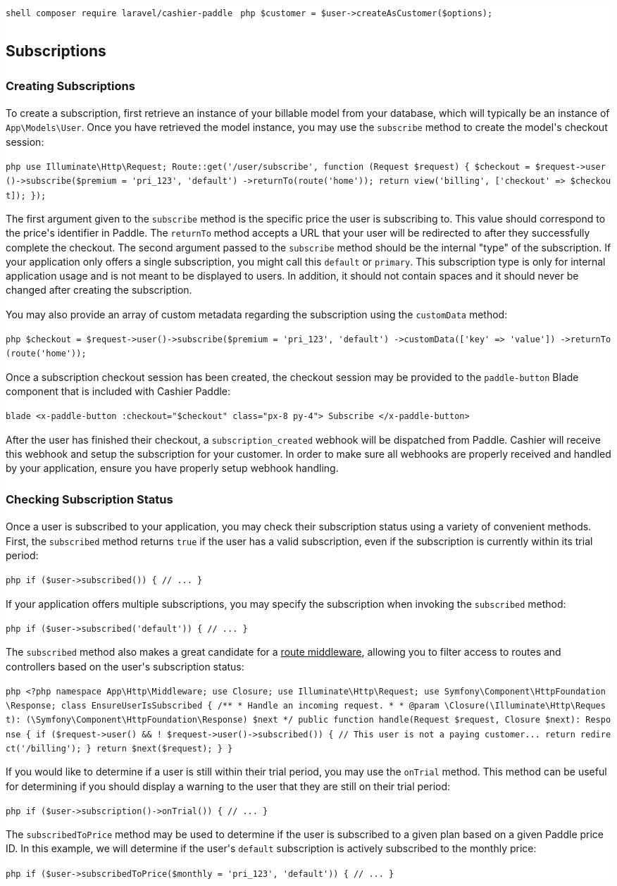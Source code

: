 ```shell composer require laravel/cashier-paddle ``` 
```php $customer = $user->createAsCustomer($options); ``` 

## Subscriptions

### Creating Subscriptions

To create a subscription, first retrieve an instance of your billable model from your database, which will typically be an instance of `App\Models\User`. Once you have retrieved the model instance, you may use the `subscribe` method to create the model's checkout session:

```php use Illuminate\Http\Request; Route::get('/user/subscribe', function (Request $request) { $checkout = $request->user()->subscribe($premium = 'pri_123', 'default') ->returnTo(route('home')); return view('billing', ['checkout' => $checkout]); }); ``` 

The first argument given to the `subscribe` method is the specific price the user is subscribing to. This value should correspond to the price's identifier in Paddle. The `returnTo` method accepts a URL that your user will be redirected to after they successfully complete the checkout. The second argument passed to the `subscribe` method should be the internal "type" of the subscription. If your application only offers a single subscription, you might call this `default` or `primary`. This subscription type is only for internal application usage and is not meant to be displayed to users. In addition, it should not contain spaces and it should never be changed after creating the subscription.

You may also provide an array of custom metadata regarding the subscription using the `customData` method:

```php $checkout = $request->user()->subscribe($premium = 'pri_123', 'default') ->customData(['key' => 'value']) ->returnTo(route('home')); ``` 

Once a subscription checkout session has been created, the checkout session may be provided to the `paddle-button` Blade component that is included with Cashier Paddle:

```blade <x-paddle-button :checkout="$checkout" class="px-8 py-4"> Subscribe </x-paddle-button> ``` 

After the user has finished their checkout, a `subscription_created` webhook will be dispatched from Paddle. Cashier will receive this webhook and setup the subscription for your customer. In order to make sure all webhooks are properly received and handled by your application, ensure you have properly setup webhook handling.

### Checking Subscription Status

Once a user is subscribed to your application, you may check their subscription status using a variety of convenient methods. First, the `subscribed` method returns `true` if the user has a valid subscription, even if the subscription is currently within its trial period:

```php if ($user->subscribed()) { // ... } ``` 

If your application offers multiple subscriptions, you may specify the subscription when invoking the `subscribed` method:

```php if ($user->subscribed('default')) { // ... } ``` 

The `subscribed` method also makes a great candidate for a [route middleware](/docs/12.x/middleware), allowing you to filter access to routes and controllers based on the user's subscription status:

```php <?php namespace App\Http\Middleware; use Closure; use Illuminate\Http\Request; use Symfony\Component\HttpFoundation\Response; class EnsureUserIsSubscribed { /** * Handle an incoming request. * * @param \Closure(\Illuminate\Http\Request): (\Symfony\Component\HttpFoundation\Response) $next */ public function handle(Request $request, Closure $next): Response { if ($request->user() && ! $request->user()->subscribed()) { // This user is not a paying customer... return redirect('/billing'); } return $next($request); } } ``` 

If you would like to determine if a user is still within their trial period, you may use the `onTrial` method. This method can be useful for determining if you should display a warning to the user that they are still on their trial period:

```php if ($user->subscription()->onTrial()) { // ... } ``` 

The `subscribedToPrice` method may be used to determine if the user is subscribed to a given plan based on a given Paddle price ID. In this example, we will determine if the user's `default` subscription is actively subscribed to the monthly price:

```php if ($user->subscribedToPrice($monthly = 'pri_123', 'default')) { // ... } ``` 
```